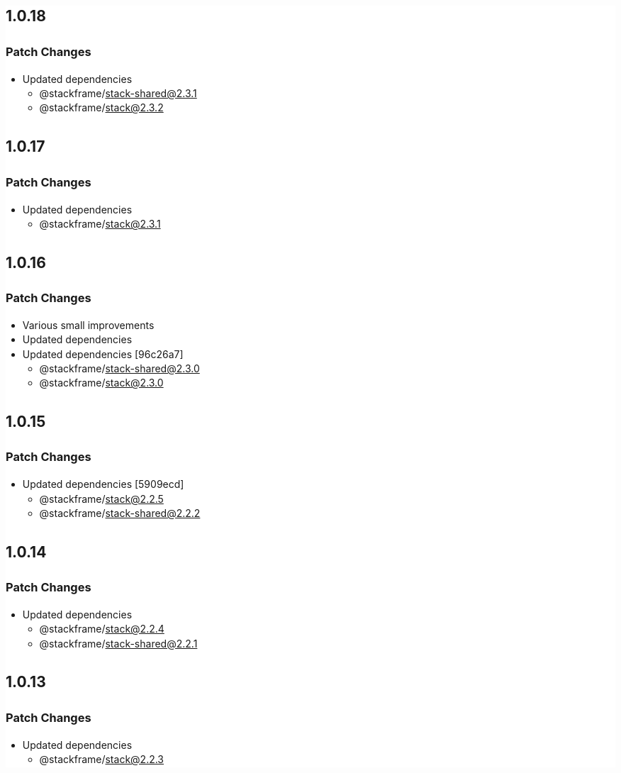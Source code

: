 ## 1.0.18

### Patch Changes

- Updated dependencies
  - @stackframe/stack-shared@2.3.1
  - @stackframe/stack@2.3.2

## 1.0.17

### Patch Changes

- Updated dependencies
  - @stackframe/stack@2.3.1

## 1.0.16

### Patch Changes

- Various small improvements
- Updated dependencies
- Updated dependencies [96c26a7]
  - @stackframe/stack-shared@2.3.0
  - @stackframe/stack@2.3.0

## 1.0.15

### Patch Changes

- Updated dependencies [5909ecd]
  - @stackframe/stack@2.2.5
  - @stackframe/stack-shared@2.2.2

## 1.0.14

### Patch Changes

- Updated dependencies
  - @stackframe/stack@2.2.4
  - @stackframe/stack-shared@2.2.1

## 1.0.13

### Patch Changes

- Updated dependencies
  - @stackframe/stack@2.2.3
